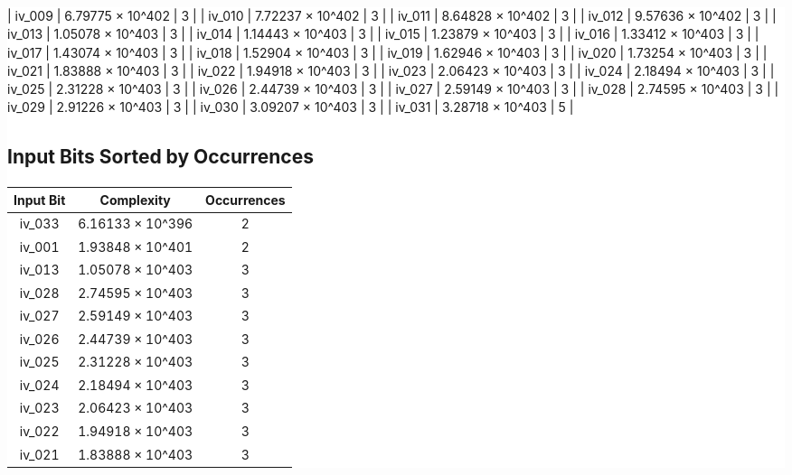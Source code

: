 | iv_009 | 6.79775 × 10^402 | 3 |
| iv_010 | 7.72237 × 10^402 | 3 |
| iv_011 | 8.64828 × 10^402 | 3 |
| iv_012 | 9.57636 × 10^402 | 3 |
| iv_013 | 1.05078 × 10^403 | 3 |
| iv_014 | 1.14443 × 10^403 | 3 |
| iv_015 | 1.23879 × 10^403 | 3 |
| iv_016 | 1.33412 × 10^403 | 3 |
| iv_017 | 1.43074 × 10^403 | 3 |
| iv_018 | 1.52904 × 10^403 | 3 |
| iv_019 | 1.62946 × 10^403 | 3 |
| iv_020 | 1.73254 × 10^403 | 3 |
| iv_021 | 1.83888 × 10^403 | 3 |
| iv_022 | 1.94918 × 10^403 | 3 |
| iv_023 | 2.06423 × 10^403 | 3 |
| iv_024 | 2.18494 × 10^403 | 3 |
| iv_025 | 2.31228 × 10^403 | 3 |
| iv_026 | 2.44739 × 10^403 | 3 |
| iv_027 | 2.59149 × 10^403 | 3 |
| iv_028 | 2.74595 × 10^403 | 3 |
| iv_029 | 2.91226 × 10^403 | 3 |
| iv_030 | 3.09207 × 10^403 | 3 |
| iv_031 | 3.28718 × 10^403 | 5 |

## Input Bits Sorted by Occurrences

| Input Bit | Complexity | Occurrences |
|:---------:|:----------:|:-----------:|
| iv_033 | 6.16133 × 10^396 | 2 |
| iv_001 | 1.93848 × 10^401 | 2 |
| iv_013 | 1.05078 × 10^403 | 3 |
| iv_028 | 2.74595 × 10^403 | 3 |
| iv_027 | 2.59149 × 10^403 | 3 |
| iv_026 | 2.44739 × 10^403 | 3 |
| iv_025 | 2.31228 × 10^403 | 3 |
| iv_024 | 2.18494 × 10^403 | 3 |
| iv_023 | 2.06423 × 10^403 | 3 |
| iv_022 | 1.94918 × 10^403 | 3 |
| iv_021 | 1.83888 × 10^403 | 3 |